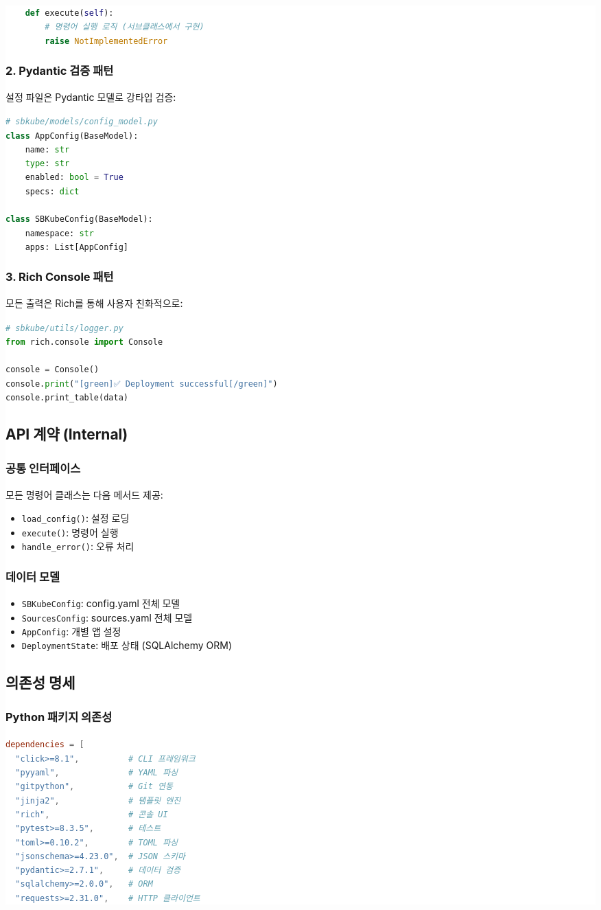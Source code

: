 ```python
    def execute(self):
        # 명령어 실행 로직 (서브클래스에서 구현)
        raise NotImplementedError
```

### 2. Pydantic 검증 패턴
설정 파일은 Pydantic 모델로 강타입 검증:
```python
# sbkube/models/config_model.py
class AppConfig(BaseModel):
    name: str
    type: str
    enabled: bool = True
    specs: dict

class SBKubeConfig(BaseModel):
    namespace: str
    apps: List[AppConfig]
```

### 3. Rich Console 패턴
모든 출력은 Rich를 통해 사용자 친화적으로:
```python
# sbkube/utils/logger.py
from rich.console import Console

console = Console()
console.print("[green]✅ Deployment successful[/green]")
console.print_table(data)
```

## API 계약 (Internal)

### 공통 인터페이스
모든 명령어 클래스는 다음 메서드 제공:
- `load_config()`: 설정 로딩
- `execute()`: 명령어 실행
- `handle_error()`: 오류 처리

### 데이터 모델
- `SBKubeConfig`: config.yaml 전체 모델
- `SourcesConfig`: sources.yaml 전체 모델
- `AppConfig`: 개별 앱 설정
- `DeploymentState`: 배포 상태 (SQLAlchemy ORM)

## 의존성 명세

### Python 패키지 의존성
```toml
dependencies = [
  "click>=8.1",          # CLI 프레임워크
  "pyyaml",              # YAML 파싱
  "gitpython",           # Git 연동
  "jinja2",              # 템플릿 엔진
  "rich",                # 콘솔 UI
  "pytest>=8.3.5",       # 테스트
  "toml>=0.10.2",        # TOML 파싱
  "jsonschema>=4.23.0",  # JSON 스키마
  "pydantic>=2.7.1",     # 데이터 검증
  "sqlalchemy>=2.0.0",   # ORM
  "requests>=2.31.0",    # HTTP 클라이언트
```